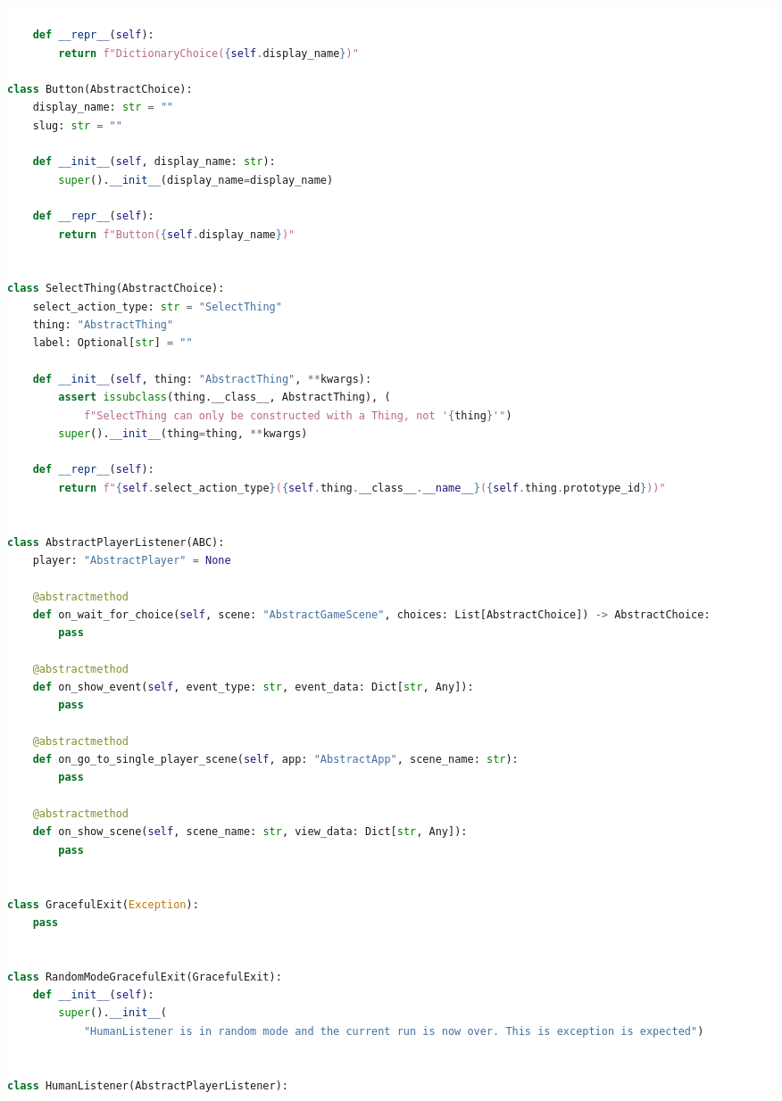 ```python engine/lib.py

    def __repr__(self):
        return f"DictionaryChoice({self.display_name})"

class Button(AbstractChoice):
    display_name: str = ""
    slug: str = ""

    def __init__(self, display_name: str):
        super().__init__(display_name=display_name)

    def __repr__(self):
        return f"Button({self.display_name})"


class SelectThing(AbstractChoice):
    select_action_type: str = "SelectThing"
    thing: "AbstractThing"
    label: Optional[str] = ""

    def __init__(self, thing: "AbstractThing", **kwargs):
        assert issubclass(thing.__class__, AbstractThing), (
            f"SelectThing can only be constructed with a Thing, not '{thing}'")
        super().__init__(thing=thing, **kwargs)

    def __repr__(self):
        return f"{self.select_action_type}({self.thing.__class__.__name__}({self.thing.prototype_id}))"


class AbstractPlayerListener(ABC):
    player: "AbstractPlayer" = None

    @abstractmethod
    def on_wait_for_choice(self, scene: "AbstractGameScene", choices: List[AbstractChoice]) -> AbstractChoice:
        pass

    @abstractmethod
    def on_show_event(self, event_type: str, event_data: Dict[str, Any]):
        pass

    @abstractmethod
    def on_go_to_single_player_scene(self, app: "AbstractApp", scene_name: str):
        pass

    @abstractmethod
    def on_show_scene(self, scene_name: str, view_data: Dict[str, Any]):
        pass


class GracefulExit(Exception):
    pass


class RandomModeGracefulExit(GracefulExit):
    def __init__(self):
        super().__init__(
            "HumanListener is in random mode and the current run is now over. This is exception is expected")


class HumanListener(AbstractPlayerListener):
```